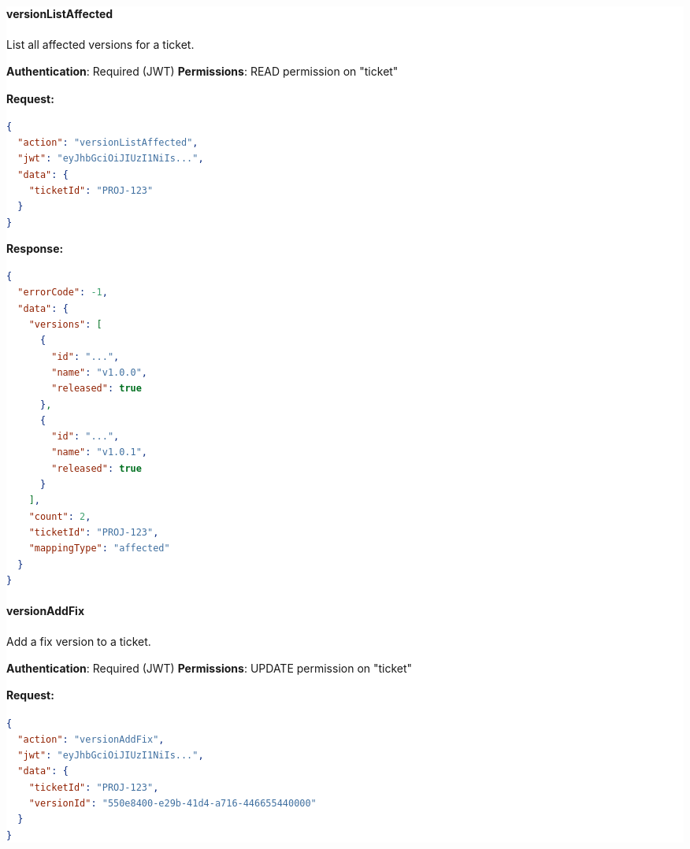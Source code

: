 #### versionListAffected

List all affected versions for a ticket.

**Authentication**: Required (JWT)
**Permissions**: READ permission on "ticket"

**Request:**
```json
{
  "action": "versionListAffected",
  "jwt": "eyJhbGciOiJIUzI1NiIs...",
  "data": {
    "ticketId": "PROJ-123"
  }
}
```

**Response:**
```json
{
  "errorCode": -1,
  "data": {
    "versions": [
      {
        "id": "...",
        "name": "v1.0.0",
        "released": true
      },
      {
        "id": "...",
        "name": "v1.0.1",
        "released": true
      }
    ],
    "count": 2,
    "ticketId": "PROJ-123",
    "mappingType": "affected"
  }
}
```

#### versionAddFix

Add a fix version to a ticket.

**Authentication**: Required (JWT)
**Permissions**: UPDATE permission on "ticket"

**Request:**
```json
{
  "action": "versionAddFix",
  "jwt": "eyJhbGciOiJIUzI1NiIs...",
  "data": {
    "ticketId": "PROJ-123",
    "versionId": "550e8400-e29b-41d4-a716-446655440000"
  }
}
```
